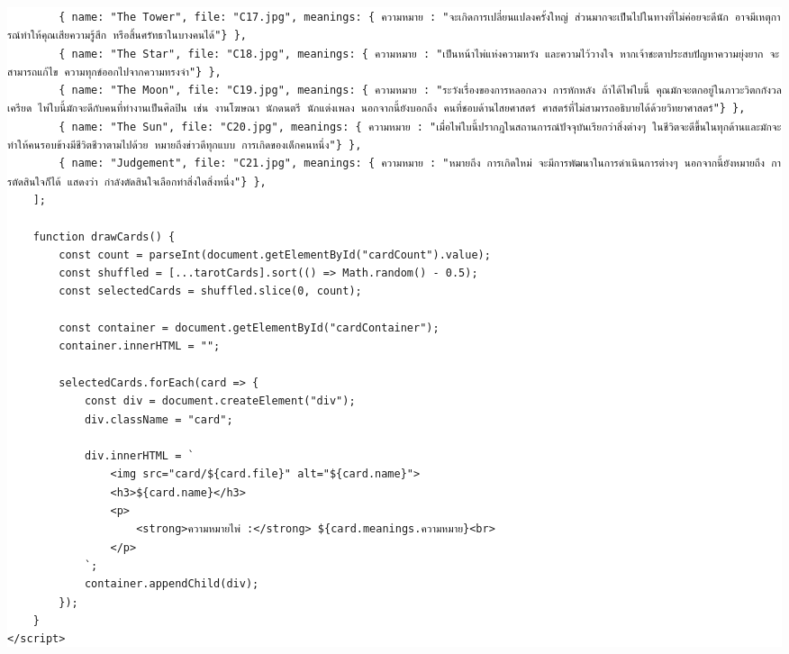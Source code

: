             { name: "The Tower", file: "C17.jpg", meanings: { ความหมาย : "จะเกิดการเปลี่ยนแปลงครั้งใหญ่ ส่วนมากจะเป็นไปในทางที่ไม่ค่อยจะดีนัก อาจมีเหตุการณ์ทำให้คุณเสียความรู้สึก หรือสิ้นศรัทธาในบางคนได้"} },
            { name: "The Star", file: "C18.jpg", meanings: { ความหมาย : "เป็นหน้าไพ่แห่งความหวัง และความไว้วางใจ หากเจ้าชะตาประสบปัญหาความยุ่งยาก จะสามารถแก้ไข ความทุกข์ออกไปจากความทรงจำ"} },
            { name: "The Moon", file: "C19.jpg", meanings: { ความหมาย : "ระวังเรื่องของการหลอกลวง การหักหลัง ถ้าได้ไพ่ใบนี้ คุณมักจะตกอยู่ในภาวะวิตกกังวลเครียด ไพ่ใบนี้มักจะดีกับคนที่ทำงานเป็นศิลปิน เช่น งานโฆษณา นักดนตรี นักแต่งเพลง นอกจากนี้ยังบอกถึง คนที่ชอบด้านไสยศาสตร์ ศาสตร์ที่ไม่สามารถอธิบายได้ด้วยวิทยาศาสตร์"} },
            { name: "The Sun", file: "C20.jpg", meanings: { ความหมาย : "เมื่อไพ่ใบนี้ปรากฎในสถานการณ์ปัจจุบันเรียกว่าสิ่งต่างๆ ในชีวิตจะดีขึ้นในทุกด้านและมักจะทำให้คนรอบข้างมีชีวิตชีวาตามไปด้วย หมายถึงข่าวดีทุกแบบ การเกิดของเด็กคนหนึ่ง"} },
            { name: "Judgement", file: "C21.jpg", meanings: { ความหมาย : "หมายถึง การเกิดใหม่ จะมีการพัฒนาในการดำเนินการต่างๆ นอกจากนี้ยังหมายถึง การตัดสินใจก็ได้ แสดงว่า กำลังตัดสินใจเลือกทำสิ่งใดสิ่งหนึ่ง"} },
        ];

        function drawCards() {
            const count = parseInt(document.getElementById("cardCount").value);
            const shuffled = [...tarotCards].sort(() => Math.random() - 0.5);
            const selectedCards = shuffled.slice(0, count);

            const container = document.getElementById("cardContainer");
            container.innerHTML = "";

            selectedCards.forEach(card => {
                const div = document.createElement("div");
                div.className = "card";

                div.innerHTML = `
                    <img src="card/${card.file}" alt="${card.name}">
                    <h3>${card.name}</h3>
                    <p>
                        <strong>ความหมายไพ่ :</strong> ${card.meanings.ความหมาย}<br>
                    </p>
                `;
                container.appendChild(div);
            });
        }
    </script>

</body>
</html>
